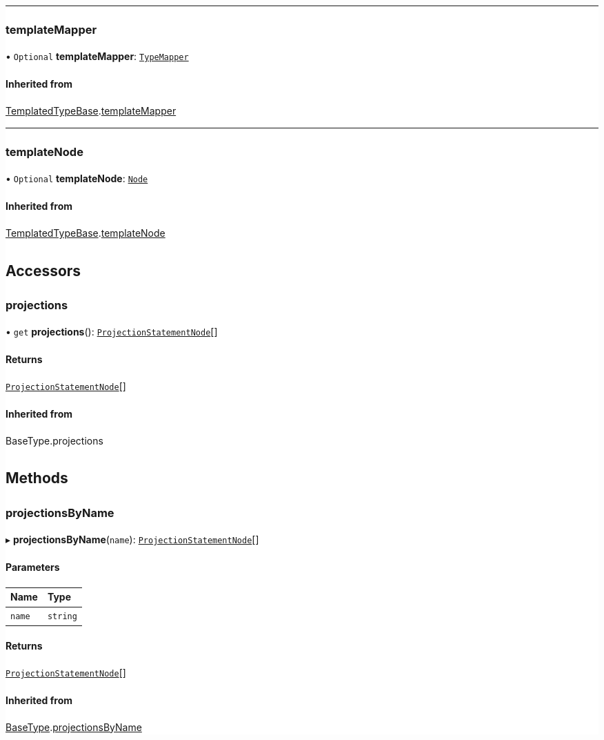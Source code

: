 ___

### templateMapper

• `Optional` **templateMapper**: [`TypeMapper`](TypeMapper.md)

#### Inherited from

[TemplatedTypeBase](TemplatedTypeBase.md).[templateMapper](TemplatedTypeBase.md#templatemapper)

___

### templateNode

• `Optional` **templateNode**: [`Node`](../index.md#node)

#### Inherited from

[TemplatedTypeBase](TemplatedTypeBase.md).[templateNode](TemplatedTypeBase.md#templatenode)

## Accessors

### projections

• `get` **projections**(): [`ProjectionStatementNode`](ProjectionStatementNode.md)[]

#### Returns

[`ProjectionStatementNode`](ProjectionStatementNode.md)[]

#### Inherited from

BaseType.projections

## Methods

### projectionsByName

▸ **projectionsByName**(`name`): [`ProjectionStatementNode`](ProjectionStatementNode.md)[]

#### Parameters

| Name | Type |
| :------ | :------ |
| `name` | `string` |

#### Returns

[`ProjectionStatementNode`](ProjectionStatementNode.md)[]

#### Inherited from

[BaseType](BaseType.md).[projectionsByName](BaseType.md#projectionsbyname)

